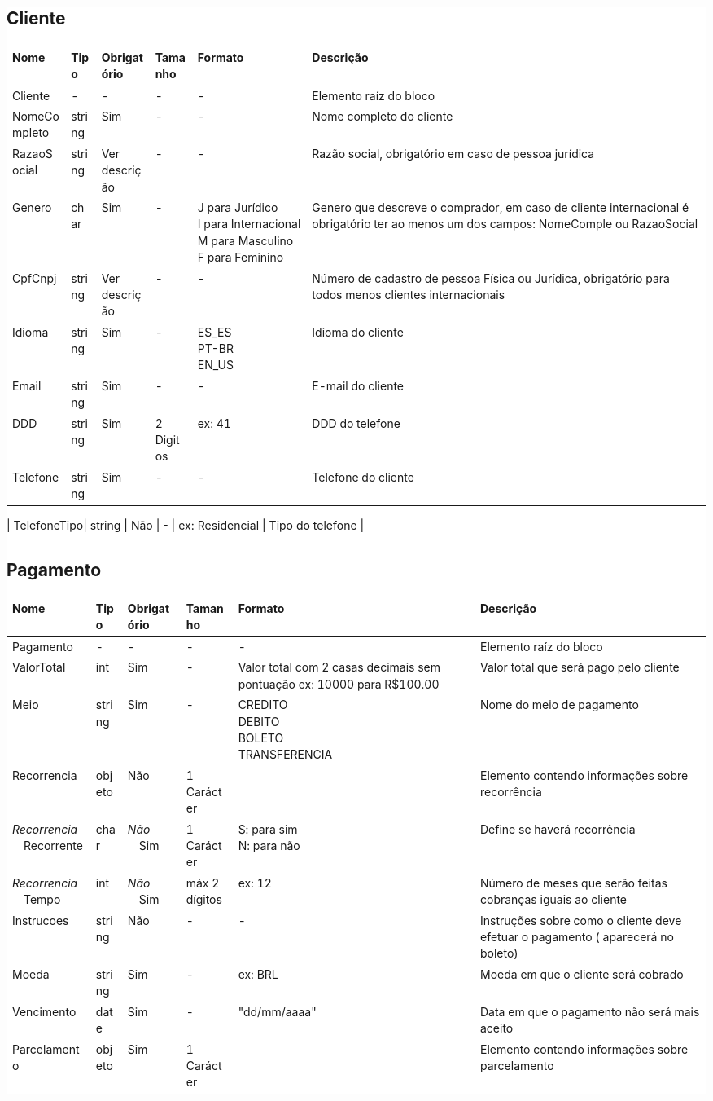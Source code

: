 Cliente
-------

| Nome         | Tipo   | Obrigatório   | Tamanho   | Formato                                                                                       | Descrição                                                                                                                               |
|:-------------|:-------|:--------------|:----------|:----------------------------------------------------------------------------------------------|:----------------------------------------------------------------------------------------------------------------------------------------|
| Cliente      | -      | -             | -         | -                                                                                             | Elemento raíz do bloco                                                                                                                  |
| NomeCompleto | string | Sim | -         | -                                                                                             | Nome completo do cliente                                                                         |
| RazaoSocial  | string | Ver descrição | -         | -                                                                                             | Razão social, obrigatório em caso de pessoa jurídica                                                                                    |
| Genero       | char   | Sim           | -         | <nobr>J para Jurídico<BR>I para Internacional<br>M para   Masculino<br>F para Feminino</nobr> | Genero que descreve o comprador, em caso de cliente internacional é   obrigatório ter ao menos um dos campos: NomeComple ou RazaoSocial |
| CpfCnpj      | string | Ver descrição | -         | -                                                                                             | Número de cadastro de pessoa Física ou Jurídica, obrigatório para todos   menos clientes internacionais                                 |
| Idioma       | string | Sim           | -         | ES_ES<br>PT-BR<br>EN_US                                                                       | Idioma do cliente                                                                                                                       |
| Email        | string | Sim           | -         | -                                                                                             | E-mail do cliente                                                                                                                       |
| DDD          | string | Sim           | 2 Digitos | ex: 41                                                                                        | DDD do telefone                                                                                                                         |
| Telefone     | string | Sim           | -         | -                                                                                             | Telefone do cliente                                                                                                                     |

| TelefoneTipo| string | Não         | -            | ex: Residencial | Tipo do telefone        |

Pagamento
---------

| Nome           | Tipo   | Obrigatório | Tamanho       | Formato                                                                | Descrição                                                                         |
|:---------------|:-------|:------------|:--------------|:-----------------------------------------------------------------------|:----------------------------------------------------------------------------------|
| Pagamento      | -      | -           | -             | -                                                                      | Elemento raíz do bloco                                                            |
| ValorTotal     | int    | Sim         | -             | Valor total com 2 casas decimais sem pontuação ex: 10000 para R$100.00 | Valor total que será pago pelo cliente                                            |
| Meio           | string | Sim         | -             | CREDITO<br>DEBITO<br>BOLETO<br>TRANSFERENCIA                                               | Nome do meio de pagamento               |
| Recorrencia    | objeto | Não         | 1 Carácter    |                                                                        | Elemento contendo informações sobre recorrência                                   |
| *Recorrencia*<br><nobr>&emsp;Recorrente</nobr>  | char   | *Não*<br><nobr>&emsp;Sim</nobr> | 1 Carácter    | <nobr>S: para sim<br>N: para não</nobr>                                | Define se haverá recorrência                                                      |
| *Recorrencia*<br><nobr>&emsp;Tempo</nobr> | int    | *Não*<br><nobr>&emsp;Sim</nobr> | máx 2 dígitos | ex: 12                                                                 | Número de meses que serão feitas cobranças iguais ao cliente                      |
| Instrucoes     | string | Não         | -             | -                                                                      | Instruções sobre como o cliente deve efetuar o pagamento ( aparecerá no   boleto) |
| Moeda          | string | Sim         | -             | ex: BRL                                                                | Moeda em que o cliente será cobrado                                               |
| Vencimento     | date   | Sim         | -             | "dd/mm/aaaa"                                                           | Data em que o pagamento não será mais aceito                                      |
| Parcelamento    | objeto | Sim         | 1 Carácter    |                                                                        | Elemento contendo informações sobre parcelamento                                   |